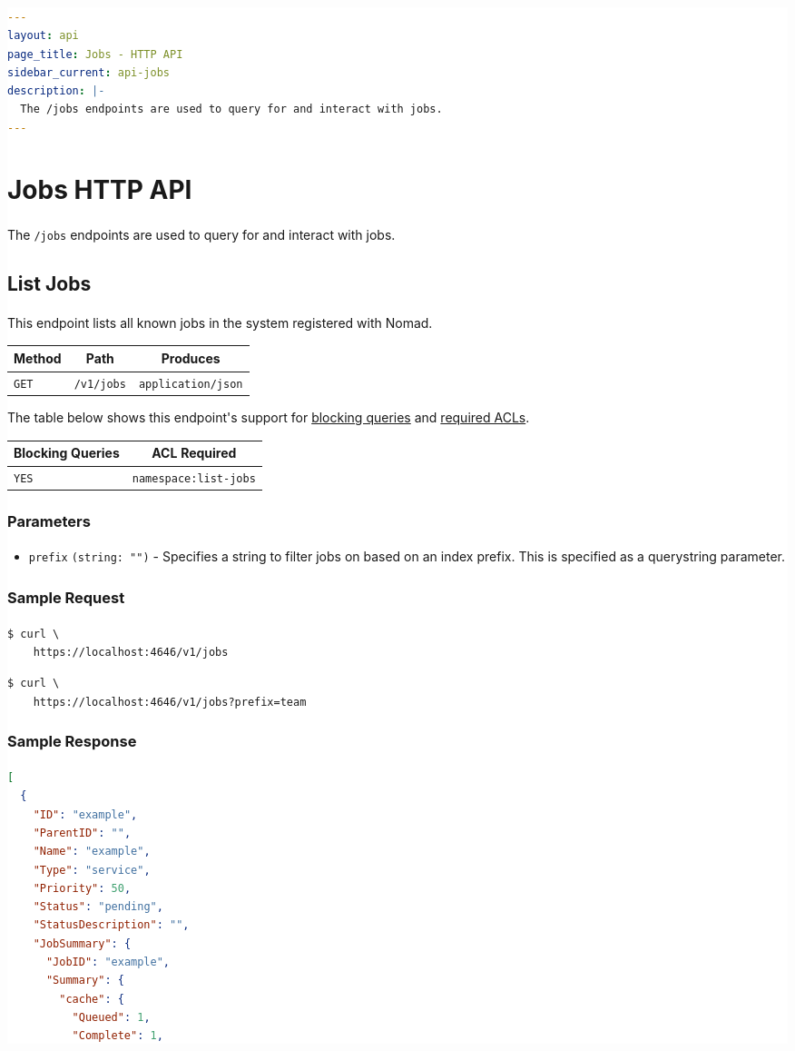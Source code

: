 ```yaml
---
layout: api
page_title: Jobs - HTTP API
sidebar_current: api-jobs
description: |-
  The /jobs endpoints are used to query for and interact with jobs.
---
```


# Jobs HTTP API

The `/jobs` endpoints are used to query for and interact with jobs.

## List Jobs

This endpoint lists all known jobs in the system registered with Nomad.

| Method | Path                      | Produces                   |
| ------ | ------------------------- | -------------------------- |
| `GET`  | `/v1/jobs`                | `application/json`         |

The table below shows this endpoint's support for
[blocking queries](/api/index.html#blocking-queries) and
[required ACLs](/api/index.html#acls).

| Blocking Queries | ACL Required                |
| ---------------- | --------------------------- |
| `YES`            | `namespace:list-jobs`       |

### Parameters

- `prefix` `(string: "")` - Specifies a string to filter jobs on based on
  an index prefix. This is specified as a querystring parameter.

### Sample Request

```text
$ curl \
    https://localhost:4646/v1/jobs
```

```text
$ curl \
    https://localhost:4646/v1/jobs?prefix=team
```

### Sample Response

```json
[
  {
    "ID": "example",
    "ParentID": "",
    "Name": "example",
    "Type": "service",
    "Priority": 50,
    "Status": "pending",
    "StatusDescription": "",
    "JobSummary": {
      "JobID": "example",
      "Summary": {
        "cache": {
          "Queued": 1,
          "Complete": 1,
```